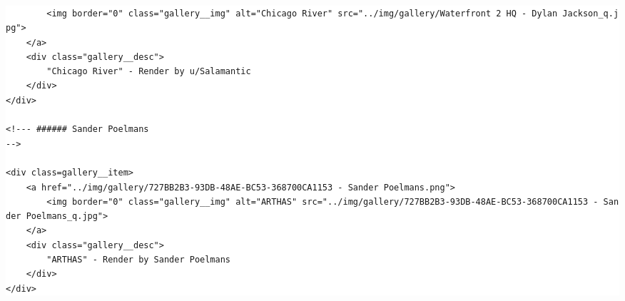 			<img border="0" class="gallery__img" alt="Chicago River" src="../img/gallery/Waterfront 2 HQ - Dylan Jackson_q.jpg">
		</a>
		<div class="gallery__desc">
			"Chicago River" - Render by u/Salamantic
		</div>
	</div>
	
	<!--- ###### Sander Poelmans
	-->
	
	<div class=gallery__item>
		<a href="../img/gallery/727BB2B3-93DB-48AE-BC53-368700CA1153 - Sander Poelmans.png">
			<img border="0" class="gallery__img" alt="ARTHAS" src="../img/gallery/727BB2B3-93DB-48AE-BC53-368700CA1153 - Sander Poelmans_q.jpg">
		</a>
		<div class="gallery__desc">
			"ARTHAS" - Render by Sander Poelmans
		</div>
	</div>
	
